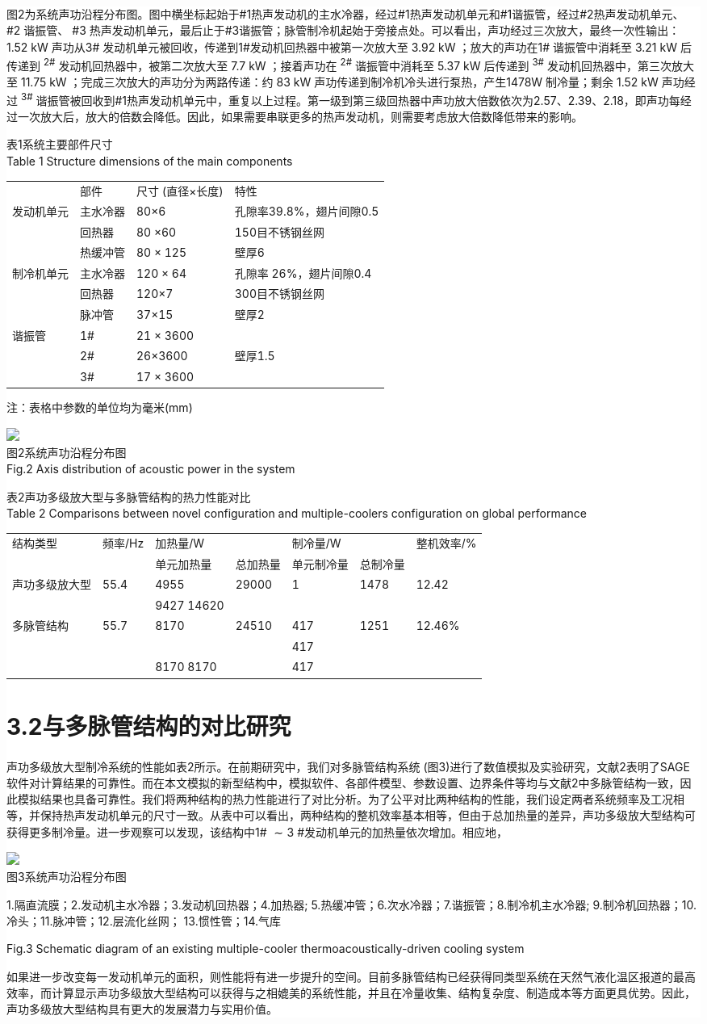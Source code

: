 图2为系统声功沿程分布图。图中横坐标起始于#1热声发动机的主水冷器，经过#1热声发动机单元和#1谐振管，经过#2热声发动机单元、 $\# 2$ 谐振管、 $\# 3$ 热声发动机单元，最后止于#3谐振管；脉管制冷机起始于旁接点处。可以看出，声功经过三次放大，最终一次性输出： $1 . 5 2 ~ \mathrm { k W }$ 声功从3# 发动机单元被回收，传递到1#发动机回热器中被第一次放大至 $3 . 9 2 ~ \mathrm { k W }$ ；放大的声功在1# 谐振管中消耗至 $3 . 2 1 ~ \mathrm { k W }$ 后传递到 $^ { 2 \# }$ 发动机回热器中，被第二次放大至 $7 . 7 ~ \mathrm { k W }$ ；接着声功在 $^ { 2 \# }$ 谐振管中消耗至 $5 . 3 7 ~ \mathrm { k W }$ 后传递到 $^ { 3 \# }$ 发动机回热器中，第三次放大至 $1 1 . 7 5 ~ \mathrm { k W }$ ；完成三次放大的声功分为两路传递：约 $8 3 ~ \mathrm { k W }$ 声功传递到制冷机冷头进行泵热，产生1478W 制冷量；剩余 $1 . 5 2 ~ \mathrm { k W }$ 声功经过 $^ { 3 \# }$ 谐振管被回收到#1热声发动机单元中，重复以上过程。第一级到第三级回热器中声功放大倍数依次为2.57、2.39、2.18，即声功每经过一次放大后，放大的倍数会降低。因此，如果需要串联更多的热声发动机，则需要考虑放大倍数降低带来的影响。

表1系统主要部件尺寸  
Table 1 Structure dimensions of the main components   

<html><body><table><tr><td></td><td>部件</td><td>尺寸 (直径×长度)</td><td>特性</td></tr><tr><td rowspan="3">发动机单元</td><td>主水冷器</td><td>80×6</td><td>孔隙率39.8%，翅片间隙0.5</td></tr><tr><td>回热器</td><td>80 ×60</td><td>150目不锈钢丝网</td></tr><tr><td>热缓冲管</td><td>80 × 125</td><td>壁厚6</td></tr><tr><td rowspan="3">制冷机单元</td><td>主水冷器</td><td>120 × 64</td><td>孔隙率 26%，翅片间隙0.4</td></tr><tr><td>回热器</td><td>120×7</td><td>300目不锈钢丝网</td></tr><tr><td>脉冲管</td><td>37×15</td><td>壁厚2</td></tr><tr><td rowspan="3">谐振管</td><td>1#</td><td>21 × 3600</td><td></td></tr><tr><td>2#</td><td>26×3600</td><td>壁厚1.5</td></tr><tr><td>3#</td><td>17 × 3600</td><td></td></tr></table></body></html>

注：表格中参数的单位均为毫米(mm)

![](images/60849def393733807d39831b922bb819272f6607a7f2410798f8233e7009fe2b.jpg)  
图2系统声功沿程分布图  
Fig.2 Axis distribution of acoustic power in the system

表2声功多级放大型与多脉管结构的热力性能对比  
Table 2 Comparisons between novel configuration and multiple-coolers configuration on global performance   

<html><body><table><tr><td rowspan="2">结构类型</td><td rowspan="2">频率/Hz</td><td colspan="2">加热量/W</td><td colspan="2">制冷量/W</td><td rowspan="2">整机效率/%</td></tr><tr><td>单元加热量</td><td>总加热量</td><td>单元制冷量</td><td>总制冷量</td></tr><tr><td rowspan="2">声功多级放大型</td><td rowspan="2">55.4</td><td>4955</td><td rowspan="2">29000</td><td>1</td><td rowspan="2">1478</td><td rowspan="2">12.42</td></tr><tr><td>9427 14620</td><td></td></tr><tr><td rowspan="3">多脉管结构</td><td rowspan="3">55.7</td><td>8170</td><td rowspan="3">24510</td><td>417</td><td rowspan="3">1251</td><td rowspan="3">12.46%</td></tr><tr><td></td><td>417</td></tr><tr><td>8170 8170</td><td>417</td></tr></table></body></html>

# 3.2与多脉管结构的对比研究

声功多级放大型制冷系统的性能如表2所示。在前期研究中，我们对多脉管结构系统 (图3)进行了数值模拟及实验研究，文献2表明了SAGE软件对计算结果的可靠性。而在本文模拟的新型结构中，模拟软件、各部件模型、参数设置、边界条件等均与文献2中多脉管结构一致，因此模拟结果也具备可靠性。我们将两种结构的热力性能进行了对比分析。为了公平对比两种结构的性能，我们设定两者系统频率及工况相等，并保持热声发动机单元的尺寸一致。从表中可以看出，两种结构的整机效率基本相等，但由于总加热量的差异，声功多级放大型结构可获得更多制冷量。进一步观察可以发现，该结构中1# ${ \sim } 3$ #发动机单元的加热量依次增加。相应地，

![](images/f6e5e6f8ee019d5bbaee4dd875ed404c400e83ddb8099741dd2693124a635a76.jpg)  
图3系统声功沿程分布图

1.隔直流膜；2.发动机主水冷器；3.发动机回热器；4.加热器; 5.热缓冲管；6.次水冷器；7.谐振管；8.制冷机主水冷器; 9.制冷机回热器；10.冷头；11.脉冲管；12.层流化丝网； 13.惯性管；14.气库

Fig.3 Schematic diagram of an existing multiple-cooler thermoacoustically-driven cooling system

如果进一步改变每一发动机单元的面积，则性能将有进一步提升的空间。目前多脉管结构已经获得同类型系统在天然气液化温区报道的最高效率，而计算显示声功多级放大型结构可以获得与之相媲美的系统性能，并且在冷量收集、结构复杂度、制造成本等方面更具优势。因此，声功多级放大型结构具有更大的发展潜力与实用价值。
